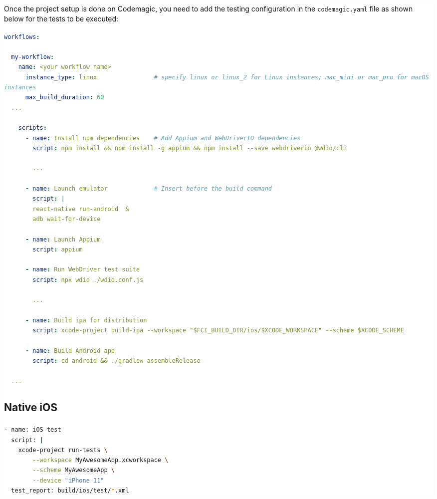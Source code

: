 Once the project setup is done on Codemagic, you need to add the testing configuration in the `codemagic.yaml` file as shown below for the tests to be executed:

```yaml
workflows:

  my-workflow:
    name: <your workflow name>
      instance_type: linux                # specify linux or linux_2 for Linux instances; mac_mini or mac_pro for macOS instances
      max_build_duration: 60
  ...

    scripts:
      - name: Install npm dependencies    # Add Appium and WebDriverIO dependencies
        script: npm install && npm install -g appium && npm install --save webdriverio @wdio/cli

        ...

      - name: Launch emulator             # Insert before the build command
        script: |
        react-native run-android  &
        adb wait-for-device

      - name: Launch Appium
        script: appium

      - name: Run WebDriver test suite
        script: npx wdio ./wdio.conf.js

        ...

      - name: Build ipa for distribution
        script: xcode-project build-ipa --workspace "$FCI_BUILD_DIR/ios/$XCODE_WORKSPACE" --scheme $XCODE_SCHEME

      - name: Build Android app
        script: cd android && ./gradlew assembleRelease

  ...
```

## Native iOS

```bash
- name: iOS test
  script: |
    xcode-project run-tests \
        --workspace MyAwesomeApp.xcworkspace \
        --scheme MyAwesomeApp \
        --device "iPhone 11"
  test_report: build/ios/test/*.xml
```
